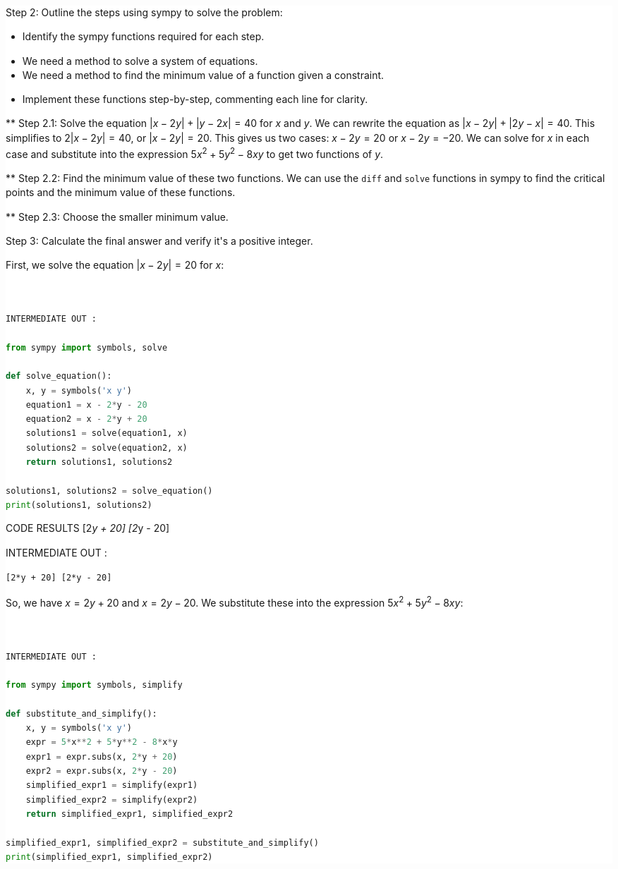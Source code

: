 Step 2: Outline the steps using sympy to solve the problem:

* Identify the sympy functions required for each step.
- We need a method to solve a system of equations.
- We need a method to find the minimum value of a function given a constraint.

* Implement these functions step-by-step, commenting each line for clarity.

** Step 2.1: Solve the equation $|x-2y| + |y-2x| = 40$ for $x$ and $y$.
We can rewrite the equation as $|x - 2y| + |2y - x| = 40$. This simplifies to $2|x - 2y| = 40$, or $|x - 2y| = 20$. This gives us two cases: $x - 2y = 20$ or $x - 2y = -20$. We can solve for $x$ in each case and substitute into the expression $5x^2 + 5y^2 - 8xy$ to get two functions of $y$.

** Step 2.2: Find the minimum value of these two functions.
We can use the `diff` and `solve` functions in sympy to find the critical points and the minimum value of these functions.

** Step 2.3: Choose the smaller minimum value.

Step 3: Calculate the final answer and verify it's a positive integer.

First, we solve the equation $|x - 2y| = 20$ for $x$:
```python


INTERMEDIATE OUT :

from sympy import symbols, solve

def solve_equation():
    x, y = symbols('x y')
    equation1 = x - 2*y - 20
    equation2 = x - 2*y + 20
    solutions1 = solve(equation1, x)
    solutions2 = solve(equation2, x)
    return solutions1, solutions2

solutions1, solutions2 = solve_equation()
print(solutions1, solutions2)
```

CODE RESULTS [2*y + 20] [2*y - 20]

INTERMEDIATE OUT :
```output
[2*y + 20] [2*y - 20]
```
So, we have $x = 2y + 20$ and $x = 2y - 20$. We substitute these into the expression $5x^2 + 5y^2 - 8xy$:
```python


INTERMEDIATE OUT :

from sympy import symbols, simplify

def substitute_and_simplify():
    x, y = symbols('x y')
    expr = 5*x**2 + 5*y**2 - 8*x*y
    expr1 = expr.subs(x, 2*y + 20)
    expr2 = expr.subs(x, 2*y - 20)
    simplified_expr1 = simplify(expr1)
    simplified_expr2 = simplify(expr2)
    return simplified_expr1, simplified_expr2

simplified_expr1, simplified_expr2 = substitute_and_simplify()
print(simplified_expr1, simplified_expr2)
```
